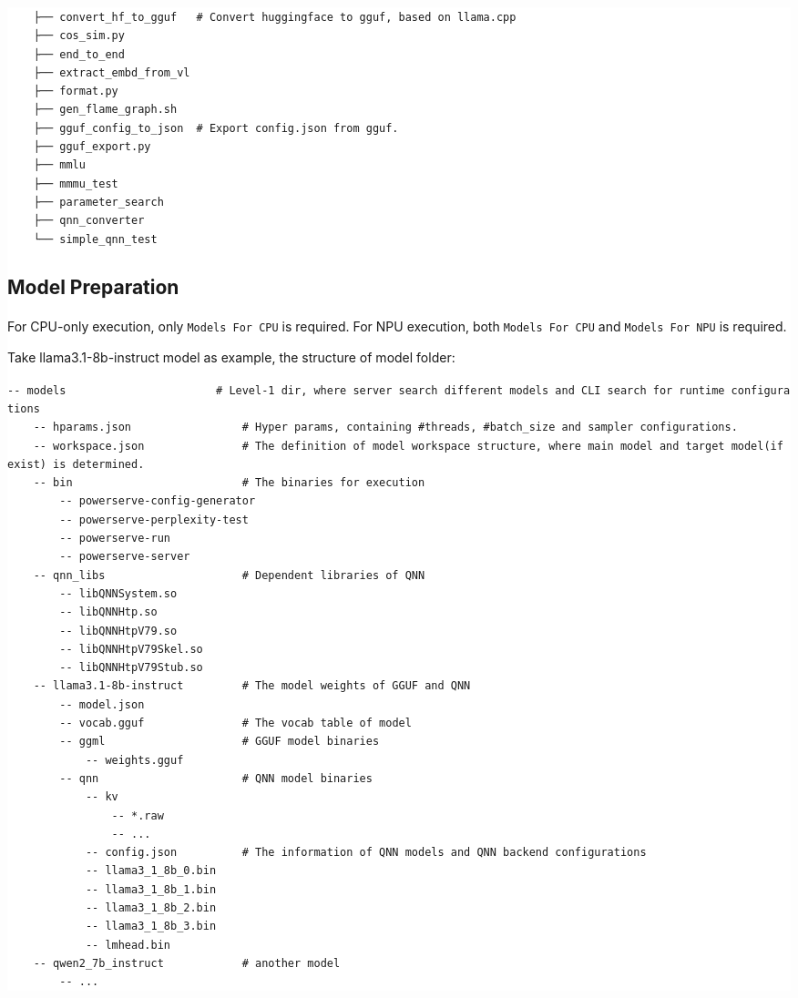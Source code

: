 ```
    ├── convert_hf_to_gguf   # Convert huggingface to gguf, based on llama.cpp
    ├── cos_sim.py
    ├── end_to_end
    ├── extract_embd_from_vl
    ├── format.py
    ├── gen_flame_graph.sh
    ├── gguf_config_to_json  # Export config.json from gguf.
    ├── gguf_export.py
    ├── mmlu
    ├── mmmu_test
    ├── parameter_search
    ├── qnn_converter
    └── simple_qnn_test
```

## Model Preparation

For CPU-only execution, only `Models For CPU` is required. For NPU execution, both `Models For CPU` and `Models For NPU` is required.

Take llama3.1-8b-instruct model as example, the structure of model folder:
```shell
-- models                       # Level-1 dir, where server search different models and CLI search for runtime configurations
    -- hparams.json                 # Hyper params, containing #threads, #batch_size and sampler configurations.
    -- workspace.json               # The definition of model workspace structure, where main model and target model(if exist) is determined.
    -- bin                          # The binaries for execution
        -- powerserve-config-generator
        -- powerserve-perplexity-test
        -- powerserve-run
        -- powerserve-server
    -- qnn_libs                     # Dependent libraries of QNN
        -- libQNNSystem.so
        -- libQNNHtp.so
        -- libQNNHtpV79.so
        -- libQNNHtpV79Skel.so
        -- libQNNHtpV79Stub.so
    -- llama3.1-8b-instruct         # The model weights of GGUF and QNN
        -- model.json
        -- vocab.gguf               # The vocab table of model
        -- ggml                     # GGUF model binaries
            -- weights.gguf
        -- qnn                      # QNN model binaries
            -- kv
                -- *.raw
                -- ...
            -- config.json          # The information of QNN models and QNN backend configurations
            -- llama3_1_8b_0.bin
            -- llama3_1_8b_1.bin
            -- llama3_1_8b_2.bin
            -- llama3_1_8b_3.bin
            -- lmhead.bin
    -- qwen2_7b_instruct            # another model
        -- ...

```
